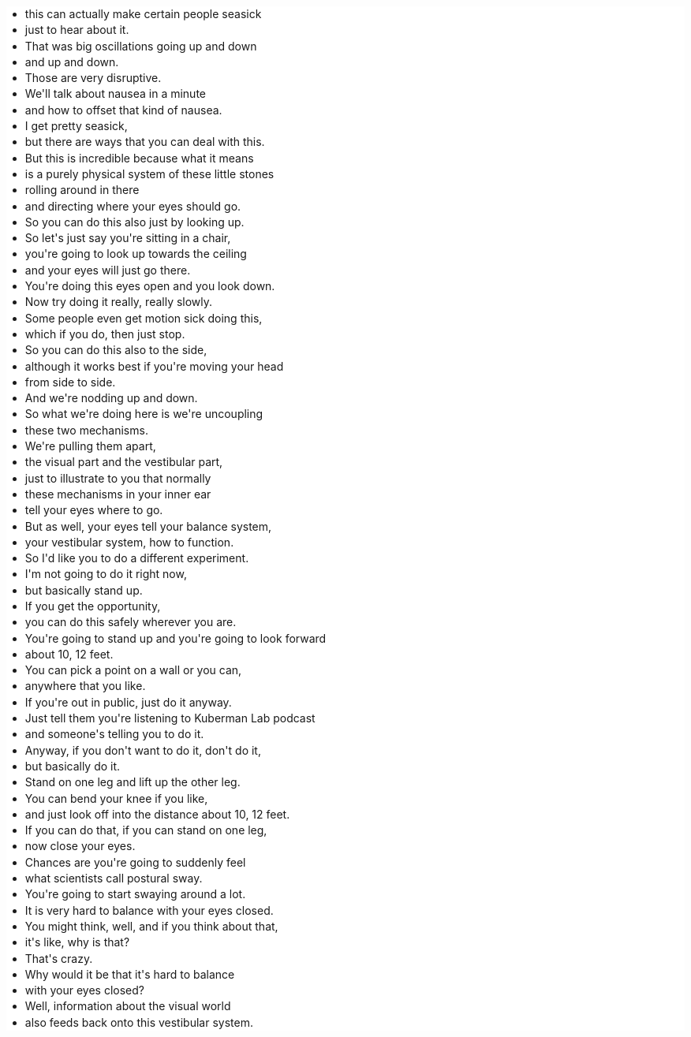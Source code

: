 *  this can actually make certain people seasick
*  just to hear about it.
*  That was big oscillations going up and down
*  and up and down.
*  Those are very disruptive.
*  We'll talk about nausea in a minute
*  and how to offset that kind of nausea.
*  I get pretty seasick,
*  but there are ways that you can deal with this.
*  But this is incredible because what it means
*  is a purely physical system of these little stones
*  rolling around in there
*  and directing where your eyes should go.
*  So you can do this also just by looking up.
*  So let's just say you're sitting in a chair,
*  you're going to look up towards the ceiling
*  and your eyes will just go there.
*  You're doing this eyes open and you look down.
*  Now try doing it really, really slowly.
*  Some people even get motion sick doing this,
*  which if you do, then just stop.
*  So you can do this also to the side,
*  although it works best if you're moving your head
*  from side to side.
*  And we're nodding up and down.
*  So what we're doing here is we're uncoupling
*  these two mechanisms.
*  We're pulling them apart,
*  the visual part and the vestibular part,
*  just to illustrate to you that normally
*  these mechanisms in your inner ear
*  tell your eyes where to go.
*  But as well, your eyes tell your balance system,
*  your vestibular system, how to function.
*  So I'd like you to do a different experiment.
*  I'm not going to do it right now,
*  but basically stand up.
*  If you get the opportunity,
*  you can do this safely wherever you are.
*  You're going to stand up and you're going to look forward
*  about 10, 12 feet.
*  You can pick a point on a wall or you can,
*  anywhere that you like.
*  If you're out in public, just do it anyway.
*  Just tell them you're listening to Kuberman Lab podcast
*  and someone's telling you to do it.
*  Anyway, if you don't want to do it, don't do it,
*  but basically do it.
*  Stand on one leg and lift up the other leg.
*  You can bend your knee if you like,
*  and just look off into the distance about 10, 12 feet.
*  If you can do that, if you can stand on one leg,
*  now close your eyes.
*  Chances are you're going to suddenly feel
*  what scientists call postural sway.
*  You're going to start swaying around a lot.
*  It is very hard to balance with your eyes closed.
*  You might think, well, and if you think about that,
*  it's like, why is that?
*  That's crazy.
*  Why would it be that it's hard to balance
*  with your eyes closed?
*  Well, information about the visual world
*  also feeds back onto this vestibular system.